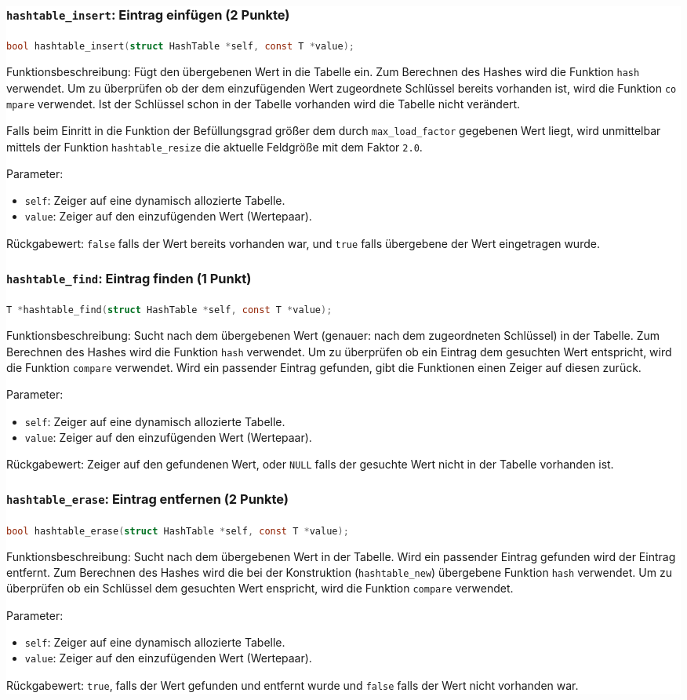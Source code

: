 ### `hashtable_insert`: Eintrag einfügen (2 Punkte)
```c
bool hashtable_insert(struct HashTable *self, const T *value);
```
Funktionsbeschreibung: Fügt den übergebenen Wert in die Tabelle ein. Zum Berechnen des Hashes wird die Funktion `hash` verwendet. 
Um zu überprüfen ob der dem einzufügenden Wert zugeordnete Schlüssel bereits vorhanden ist, wird die Funktion `compare` verwendet.
Ist der Schlüssel schon in der Tabelle vorhanden wird die Tabelle nicht verändert.

Falls beim Einritt in die Funktion der Befüllungsgrad größer dem durch `max_load_factor` gegebenen Wert liegt, wird unmittelbar mittels der Funktion `hashtable_resize` die aktuelle Feldgröße mit dem Faktor `2.0`.

Parameter:

- `self`: Zeiger auf eine dynamisch allozierte Tabelle.
- `value`: Zeiger auf den einzufügenden Wert (Wertepaar).

Rückgabewert: `false` falls der Wert bereits vorhanden war, und `true` falls übergebene der Wert eingetragen wurde.

### `hashtable_find`: Eintrag finden (1 Punkt)
```c
T *hashtable_find(struct HashTable *self, const T *value);
```
Funktionsbeschreibung: Sucht nach dem übergebenen Wert (genauer: nach dem zugeordneten Schlüssel) in der Tabelle. Zum Berechnen des Hashes wird die Funktion `hash` verwendet. 
Um zu überprüfen ob ein Eintrag dem gesuchten Wert entspricht, wird die Funktion `compare` verwendet.
Wird ein passender Eintrag gefunden, gibt die Funktionen einen Zeiger auf diesen zurück.

Parameter:

- `self`: Zeiger auf eine dynamisch allozierte Tabelle.
- `value`: Zeiger auf den einzufügenden Wert (Wertepaar).

Rückgabewert: Zeiger auf den gefundenen Wert, oder `NULL` falls der gesuchte Wert nicht in der Tabelle vorhanden ist.

### `hashtable_erase`: Eintrag entfernen (2 Punkte)
```c
bool hashtable_erase(struct HashTable *self, const T *value);
```
Funktionsbeschreibung: Sucht nach dem übergebenen Wert in der Tabelle. Wird ein passender Eintrag gefunden wird der Eintrag entfernt. Zum Berechnen des Hashes wird die bei der Konstruktion (`hashtable_new`) übergebene Funktion `hash` verwendet. Um zu überprüfen ob ein Schlüssel dem gesuchten Wert enspricht, wird die Funktion `compare` verwendet.

Parameter:

- `self`: Zeiger auf eine dynamisch allozierte Tabelle.
- `value`: Zeiger auf den einzufügenden Wert (Wertepaar).

Rückgabewert: `true`, falls der Wert gefunden und entfernt wurde und `false` falls der Wert nicht vorhanden war. 
